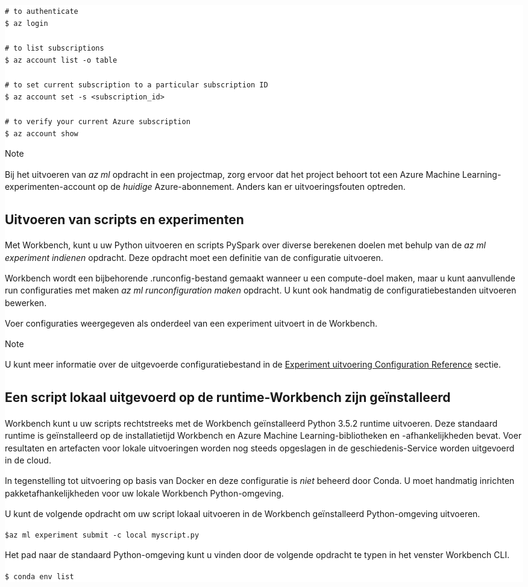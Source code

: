 ```
# to authenticate 
$ az login

# to list subscriptions
$ az account list -o table

# to set current subscription to a particular subscription ID 
$ az account set -s <subscription_id>

# to verify your current Azure subscription
$ az account show
```

>[!NOTE] 
>Bij het uitvoeren van _az ml_ opdracht in een projectmap, zorg ervoor dat het project behoort tot een Azure Machine Learning-experimenten-account op de _huidige_ Azure-abonnement. Anders kan er uitvoeringsfouten optreden.


## <a name="running-scripts-and-experiments"></a>Uitvoeren van scripts en experimenten
Met Workbench, kunt u uw Python uitvoeren en scripts PySpark over diverse berekenen doelen met behulp van de _az ml experiment indienen_ opdracht. Deze opdracht moet een definitie van de configuratie uitvoeren. 

Workbench wordt een bijbehorende .runconfig-bestand gemaakt wanneer u een compute-doel maken, maar u kunt aanvullende run configuraties met maken _az ml runconfiguration maken_ opdracht. U kunt ook handmatig de configuratiebestanden uitvoeren bewerken.

Voer configuraties weergegeven als onderdeel van een experiment uitvoert in de Workbench. 

>[!NOTE]
>U kunt meer informatie over de uitgevoerde configuratiebestand in de [Experiment uitvoering Configuration Reference](experimentation-service-configuration-reference.md) sectie.

## <a name="running-a-script-locally-on-workbench-installed-runtime"></a>Een script lokaal uitgevoerd op de runtime-Workbench zijn geïnstalleerd
Workbench kunt u uw scripts rechtstreeks met de Workbench geïnstalleerd Python 3.5.2 runtime uitvoeren. Deze standaard runtime is geïnstalleerd op de installatietijd Workbench en Azure Machine Learning-bibliotheken en -afhankelijkheden bevat. Voer resultaten en artefacten voor lokale uitvoeringen worden nog steeds opgeslagen in de geschiedenis-Service worden uitgevoerd in de cloud.

In tegenstelling tot uitvoering op basis van Docker en deze configuratie is _niet_ beheerd door Conda. U moet handmatig inrichten pakketafhankelijkheden voor uw lokale Workbench Python-omgeving.

U kunt de volgende opdracht om uw script lokaal uitvoeren in de Workbench geïnstalleerd Python-omgeving uitvoeren. 

```
$az ml experiment submit -c local myscript.py
```

Het pad naar de standaard Python-omgeving kunt u vinden door de volgende opdracht te typen in het venster Workbench CLI.
```
$ conda env list
```
